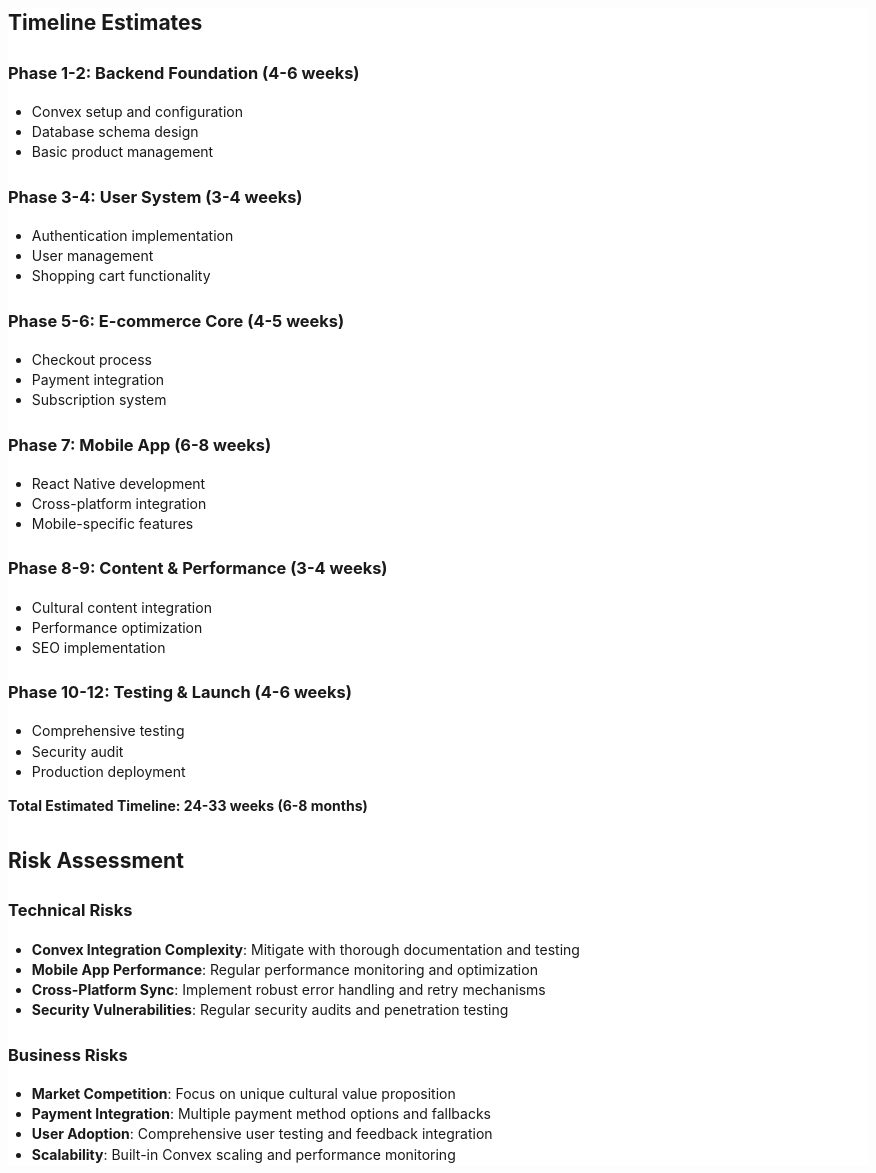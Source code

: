 ## Timeline Estimates

### Phase 1-2: Backend Foundation (4-6 weeks)
- Convex setup and configuration
- Database schema design
- Basic product management

### Phase 3-4: User System (3-4 weeks)
- Authentication implementation
- User management
- Shopping cart functionality

### Phase 5-6: E-commerce Core (4-5 weeks)
- Checkout process
- Payment integration
- Subscription system

### Phase 7: Mobile App (6-8 weeks)
- React Native development
- Cross-platform integration
- Mobile-specific features

### Phase 8-9: Content & Performance (3-4 weeks)
- Cultural content integration
- Performance optimization
- SEO implementation

### Phase 10-12: Testing & Launch (4-6 weeks)
- Comprehensive testing
- Security audit
- Production deployment

**Total Estimated Timeline: 24-33 weeks (6-8 months)**

## Risk Assessment

### Technical Risks
- **Convex Integration Complexity**: Mitigate with thorough documentation and testing
- **Mobile App Performance**: Regular performance monitoring and optimization
- **Cross-Platform Sync**: Implement robust error handling and retry mechanisms
- **Security Vulnerabilities**: Regular security audits and penetration testing

### Business Risks
- **Market Competition**: Focus on unique cultural value proposition
- **Payment Integration**: Multiple payment method options and fallbacks
- **User Adoption**: Comprehensive user testing and feedback integration
- **Scalability**: Built-in Convex scaling and performance monitoring
